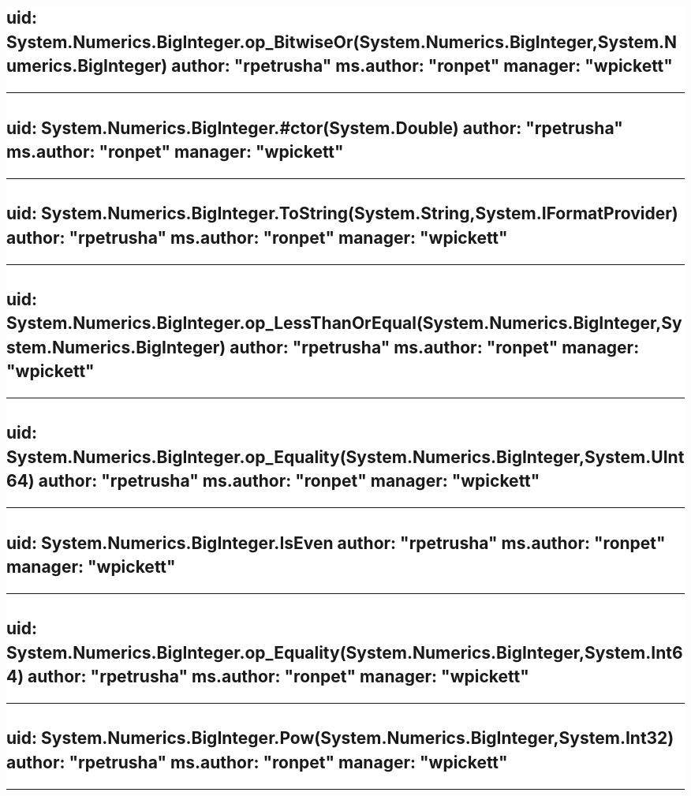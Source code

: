 uid: System.Numerics.BigInteger.op_BitwiseOr(System.Numerics.BigInteger,System.Numerics.BigInteger)
author: "rpetrusha"
ms.author: "ronpet"
manager: "wpickett"
---

---
uid: System.Numerics.BigInteger.#ctor(System.Double)
author: "rpetrusha"
ms.author: "ronpet"
manager: "wpickett"
---

---
uid: System.Numerics.BigInteger.ToString(System.String,System.IFormatProvider)
author: "rpetrusha"
ms.author: "ronpet"
manager: "wpickett"
---

---
uid: System.Numerics.BigInteger.op_LessThanOrEqual(System.Numerics.BigInteger,System.Numerics.BigInteger)
author: "rpetrusha"
ms.author: "ronpet"
manager: "wpickett"
---

---
uid: System.Numerics.BigInteger.op_Equality(System.Numerics.BigInteger,System.UInt64)
author: "rpetrusha"
ms.author: "ronpet"
manager: "wpickett"
---

---
uid: System.Numerics.BigInteger.IsEven
author: "rpetrusha"
ms.author: "ronpet"
manager: "wpickett"
---

---
uid: System.Numerics.BigInteger.op_Equality(System.Numerics.BigInteger,System.Int64)
author: "rpetrusha"
ms.author: "ronpet"
manager: "wpickett"
---

---
uid: System.Numerics.BigInteger.Pow(System.Numerics.BigInteger,System.Int32)
author: "rpetrusha"
ms.author: "ronpet"
manager: "wpickett"
---

---